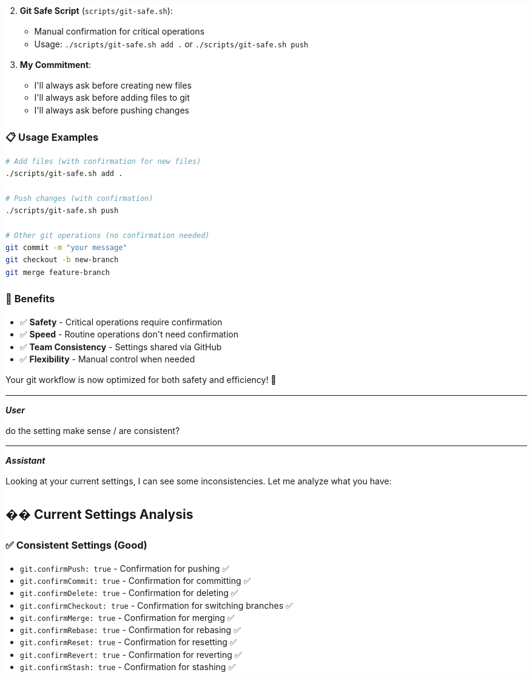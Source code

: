 2. **Git Safe Script** (`scripts/git-safe.sh`):
   - Manual confirmation for critical operations
   - Usage: `./scripts/git-safe.sh add .` or `./scripts/git-safe.sh push`

3. **My Commitment**:
   - I'll always ask before creating new files
   - I'll always ask before adding files to git
   - I'll always ask before pushing changes

### 📋 **Usage Examples**

```bash
# Add files (with confirmation for new files)
./scripts/git-safe.sh add .

# Push changes (with confirmation)
./scripts/git-safe.sh push

# Other git operations (no confirmation needed)
git commit -m "your message"
git checkout -b new-branch
git merge feature-branch
```

### 🎉 **Benefits**

- ✅ **Safety** - Critical operations require confirmation
- ✅ **Speed** - Routine operations don't need confirmation
- ✅ **Team Consistency** - Settings shared via GitHub
- ✅ **Flexibility** - Manual control when needed

Your git workflow is now optimized for both safety and efficiency! 🚀

---

_**User**_

do the setting  make sense / are consistent?

---

_**Assistant**_

Looking at your current settings, I can see some inconsistencies. Let me analyze what you have:

## �� **Current Settings Analysis**

### ✅ **Consistent Settings (Good)**
- `git.confirmPush: true` - Confirmation for pushing ✅
- `git.confirmCommit: true` - Confirmation for committing ✅
- `git.confirmDelete: true` - Confirmation for deleting ✅
- `git.confirmCheckout: true` - Confirmation for switching branches ✅
- `git.confirmMerge: true` - Confirmation for merging ✅
- `git.confirmRebase: true` - Confirmation for rebasing ✅
- `git.confirmReset: true` - Confirmation for resetting ✅
- `git.confirmRevert: true` - Confirmation for reverting ✅
- `git.confirmStash: true` - Confirmation for stashing ✅
